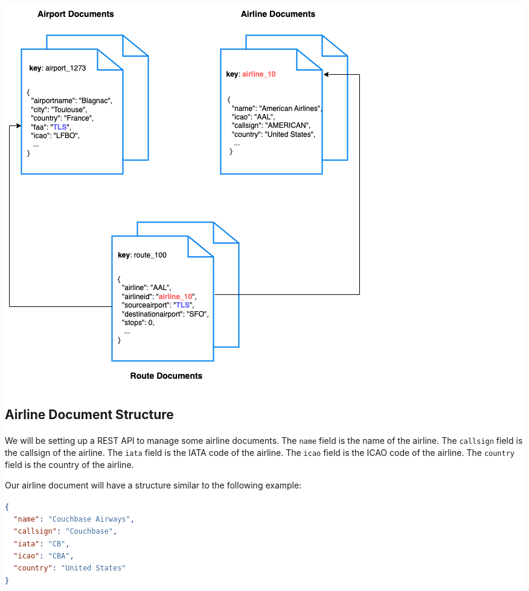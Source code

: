 ![Data Model](./travel_sample_data_model.png)

## Airline Document Structure

We will be setting up a REST API to manage some airline documents. The `name` field is the name of the airline. The `callsign` field is the callsign of the airline. The `iata` field is the IATA code of the airline. The `icao` field is the ICAO code of the airline. The `country` field is the country of the airline.

Our airline document will have a structure similar to the following example:

```json
{
  "name": "Couchbase Airways",
  "callsign": "Couchbase",
  "iata": "CB",
  "icao": "CBA",
  "country": "United States"
}
```
